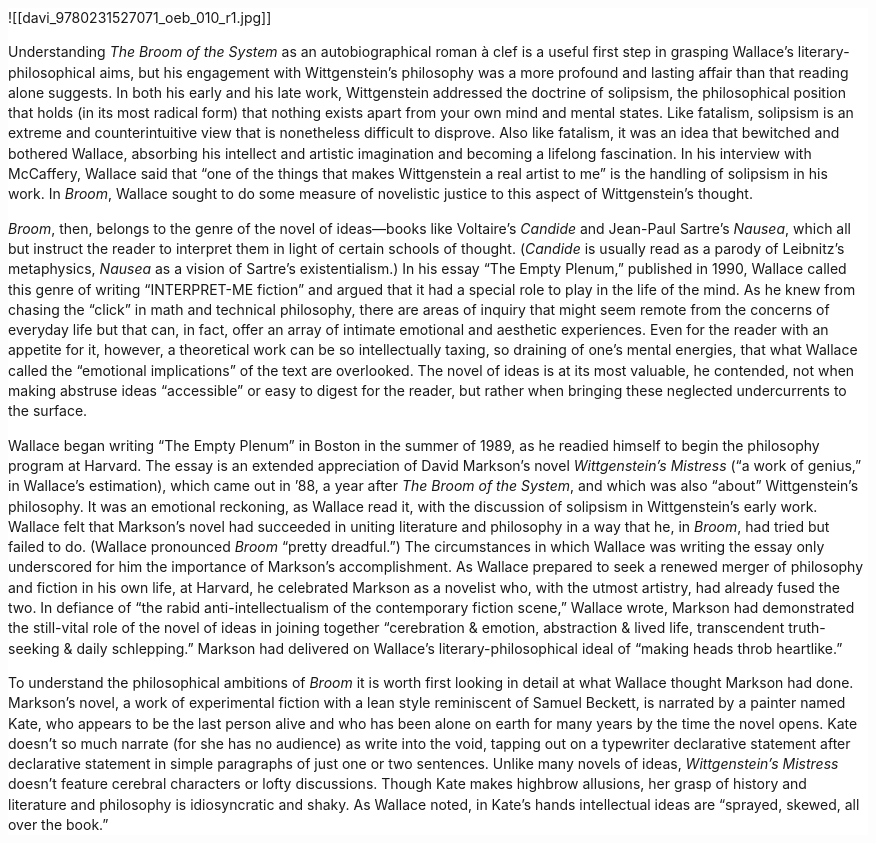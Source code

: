 ![[davi_9780231527071_oeb_010_r1.jpg]]

Understanding _The Broom of the System_ as an autobiographical roman à clef is a useful first step in grasping Wallace’s literary-philosophical aims, but his engagement with Wittgenstein’s philosophy was a more profound and lasting affair than that reading alone suggests. In both his early and his late work, Wittgenstein addressed the doctrine of solipsism, the philosophical position that holds (in its most radical form) that nothing exists apart from your own mind and mental states. Like fatalism, solipsism is an extreme and counterintuitive view that is nonetheless difficult to disprove. Also like fatalism, it was an idea that bewitched and bothered Wallace, absorbing his intellect and artistic imagination and becoming a lifelong fascination. In his interview with McCaffery, Wallace said that “one of the things that makes Wittgenstein a real artist to me” is the handling of solipsism in his work. In _Broom_, Wallace sought to do some measure of novelistic justice to this aspect of Wittgenstein’s thought.

_Broom_, then, belongs to the genre of the novel of ideas—books like Voltaire’s _Candide_ and Jean-Paul Sartre’s _Nausea_, which all but instruct the reader to interpret them in light of certain schools of thought. (_Candide_ is usually read as a parody of Leibnitz’s metaphysics, _Nausea_ as a vision of Sartre’s existentialism.) In his essay “The Empty Plenum,” published in 1990, Wallace called this genre of writing “INTERPRET-ME fiction” and argued that it had a special role to play in the life of the mind. As he knew from chasing the “click” in math and technical philosophy, there are areas of inquiry that might seem remote from the concerns of everyday life but that can, in fact, offer an array of intimate emotional and aesthetic experiences. Even for the reader with an appetite for it, however, a theoretical work can be so intellectually taxing, so draining of one’s mental energies, that what Wallace called the “emotional implications” of the text are overlooked. The novel of ideas is at its most valuable, he contended, not when making abstruse ideas “accessible” or easy to digest for the reader, but rather when bringing these neglected undercurrents to the surface.

Wallace began writing “The Empty Plenum” in Boston in the summer of 1989, as he readied himself to begin the philosophy program at Harvard. The essay is an extended appreciation of David Markson’s novel _Wittgenstein’s Mistress_ (“a work of genius,” in Wallace’s estimation), which came out in ’88, a year after _The Broom of the System_, and which was also “about” Wittgenstein’s philosophy. It was an emotional reckoning, as Wallace read it, with the discussion of solipsism in Wittgenstein’s early work. Wallace felt that Markson’s novel had succeeded in uniting literature and philosophy in a way that he, in _Broom_, had tried but failed to do. (Wallace pronounced _Broom_ “pretty dreadful.”) The circumstances in which Wallace was writing the essay only underscored for him the importance of Markson’s accomplishment. As Wallace prepared to seek a renewed merger of philosophy and fiction in his own life, at Harvard, he celebrated Markson as a novelist who, with the utmost artistry, had already fused the two. In defiance of “the rabid anti-intellectualism of the contemporary fiction scene,” Wallace wrote, Markson had demonstrated the still-vital role of the novel of ideas in joining together “cerebration & emotion, abstraction & lived life, transcendent truth-seeking & daily schlepping.” Markson had delivered on Wallace’s literary-philosophical ideal of “making heads throb heartlike.”

To understand the philosophical ambitions of _Broom_ it is worth first looking in detail at what Wallace thought Markson had done. Markson’s novel, a work of experimental fiction with a lean style reminiscent of Samuel Beckett, is narrated by a painter named Kate, who appears to be the last person alive and who has been alone on earth for many years by the time the novel opens. Kate doesn’t so much narrate (for she has no audience) as write into the void, tapping out on a typewriter declarative statement after declarative statement in simple paragraphs of just one or two sentences. Unlike many novels of ideas, _Wittgenstein’s Mistress_ doesn’t feature cerebral characters or lofty discussions. Though Kate makes highbrow allusions, her grasp of history and literature and philosophy is idiosyncratic and shaky. As Wallace noted, in Kate’s hands intellectual ideas are “sprayed, skewed, all over the book.”


[^1]:  Richard Taylor, “Fatalism,” _The Philosophical Review_, Vol. LXXI, No. 1, January 1962.
[^1]:  _The Philosophical Review_, Vol. 71, No. 1, January 1962.
[^2]:  _Analysis_, Vol. 22, No. 6, October 1962.
[^1]:  _Analysis_, vol. 22, no. 6, October, 1962.